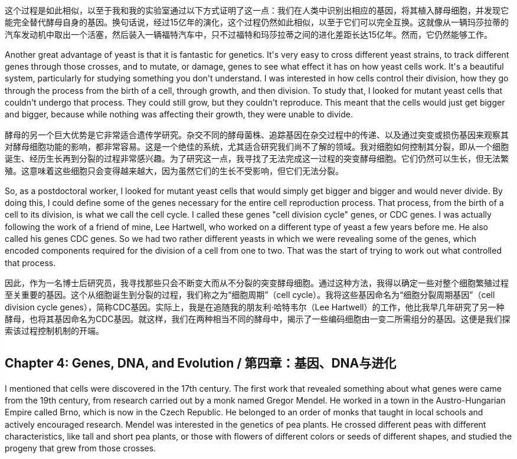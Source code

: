 这个过程是如此相似，以至于我和我的实验室通过以下方式证明了这一点：我们在人类中识别出相应的基因，将其植入酵母细胞，并发现它能完全替代酵母自身的基因。换句话说，经过15亿年的演化，这个过程仍然如此相似，以至于它们可以完全互换。这就像从一辆玛莎拉蒂的汽车发动机中取出一个活塞，然后装入一辆福特汽车中，只不过福特和玛莎拉蒂之间的进化差距长达15亿年。然而，它仍然能够工作。

Another great advantage of yeast is that it is fantastic for genetics.
It's very easy to cross different yeast strains, to track different
genes through those crosses, and to mutate, or damage, genes to see what
effect it has on how yeast cells work. It's a beautiful system,
particularly for studying something you don't understand. I was
interested in how cells control their division, how they go through the
process from the birth of a cell, through growth, and then division. To
study that, I looked for mutant yeast cells that couldn't undergo that
process. They could still grow, but they couldn't reproduce. This meant
that the cells would just get bigger and bigger, because while nothing
was affecting their growth, they were unable to divide.

酵母的另一个巨大优势是它非常适合遗传学研究。杂交不同的酵母菌株、追踪基因在杂交过程中的传递、以及通过突变或损伤基因来观察其对酵母细胞功能的影响，都非常容易。这是一个绝佳的系统，尤其适合研究我们尚不了解的领域。我对细胞如何控制其分裂，即从一个细胞诞生、经历生长再到分裂的过程非常感兴趣。为了研究这一点，我寻找了无法完成这一过程的突变酵母细胞。它们仍然可以生长，但无法繁殖。这意味着这些细胞只会变得越来越大，因为虽然它们的生长不受影响，但它们无法分裂。

So, as a postdoctoral worker, I looked for mutant yeast cells that would
simply get bigger and bigger and would never divide. By doing this, I
could define some of the genes necessary for the entire cell
reproduction process. That process, from the birth of a cell to its
division, is what we call the cell cycle. I called these genes "cell
division cycle" genes, or CDC genes. I was actually following the work
of a friend of mine, Lee Hartwell, who worked on a different type of
yeast a few years before me. He also called his genes CDC genes. So we
had two rather different yeasts in which we were revealing some of the
genes, which encoded components required for the division of a cell from
one to two. That was the start of trying to work out what controlled
that process.

因此，作为一名博士后研究员，我寻找那些只会不断变大而从不分裂的突变酵母细胞。通过这种方法，我得以确定一些对整个细胞繁殖过程至关重要的基因。这个从细胞诞生到分裂的过程，我们称之为“细胞周期”（cell
cycle）。我将这些基因命名为“细胞分裂周期基因”（cell division cycle
genes），简称CDC基因。实际上，我是在追随我的朋友利·哈特韦尔（Lee
Hartwell）的工作，他比我早几年研究了另一种酵母，也将其基因命名为CDC基因。就这样，我们在两种相当不同的酵母中，揭示了一些编码细胞由一变二所需组分的基因。这便是我们探索该过程控制机制的开端。



## Chapter 4: Genes, DNA, and Evolution / 第四章：基因、DNA与进化

<div class="text-block">

I mentioned that cells were discovered in the 17th century. The first
work that revealed something about what genes were came from the 19th
century, from research carried out by a monk named Gregor Mendel. He
worked in a town in the Austro-Hungarian Empire called Brno, which is
now in the Czech Republic. He belonged to an order of monks that taught
in local schools and actively encouraged research. Mendel was interested
in the genetics of pea plants. He crossed different peas with different
characteristics, like tall and short pea plants, or those with flowers
of different colors or seeds of different shapes, and studied the
progeny that grew from those crosses.
